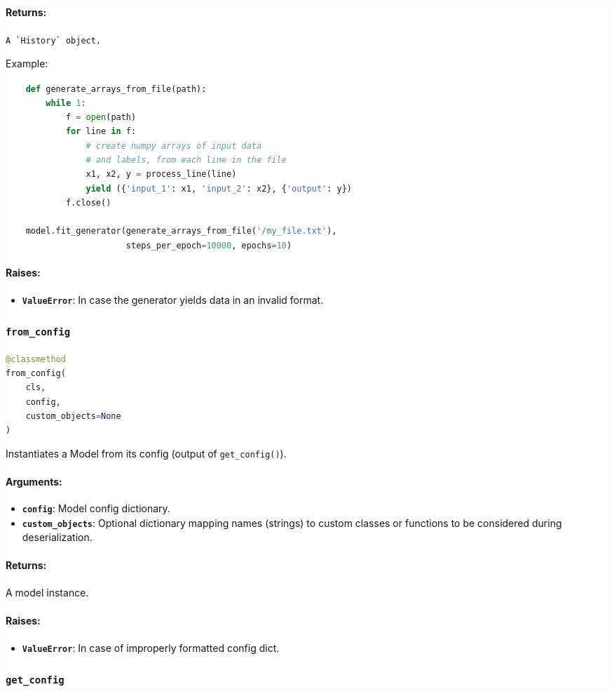 
#### Returns:

    A `History` object.

Example:

```python
    def generate_arrays_from_file(path):
        while 1:
            f = open(path)
            for line in f:
                # create numpy arrays of input data
                # and labels, from each line in the file
                x1, x2, y = process_line(line)
                yield ({'input_1': x1, 'input_2': x2}, {'output': y})
            f.close()

    model.fit_generator(generate_arrays_from_file('/my_file.txt'),
                        steps_per_epoch=10000, epochs=10)
```

#### Raises:

* <b>`ValueError`</b>: In case the generator yields data in an invalid format.

<h3 id="from_config"><code>from_config</code></h3>

``` python
@classmethod
from_config(
    cls,
    config,
    custom_objects=None
)
```

Instantiates a Model from its config (output of `get_config()`).

#### Arguments:

* <b>`config`</b>: Model config dictionary.
* <b>`custom_objects`</b>: Optional dictionary mapping names
        (strings) to custom classes or functions to be
        considered during deserialization.


#### Returns:

A model instance.


#### Raises:

* <b>`ValueError`</b>: In case of improperly formatted config dict.

<h3 id="get_config"><code>get_config</code></h3>
